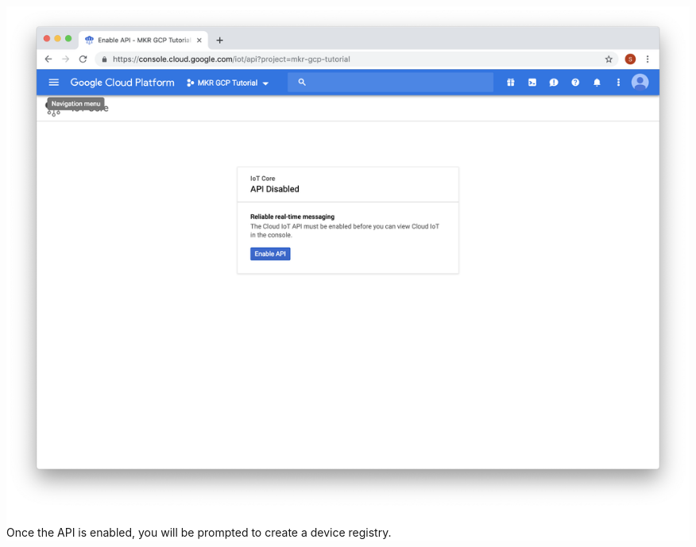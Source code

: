 ![You will be prompted to enable the API, click the "Enable API" button.](assets/screen_shot_2019-03-14_at_2_40_13_pm_Od7PToPAm8.png)


Once the API is enabled, you will be prompted to create a device registry. 
